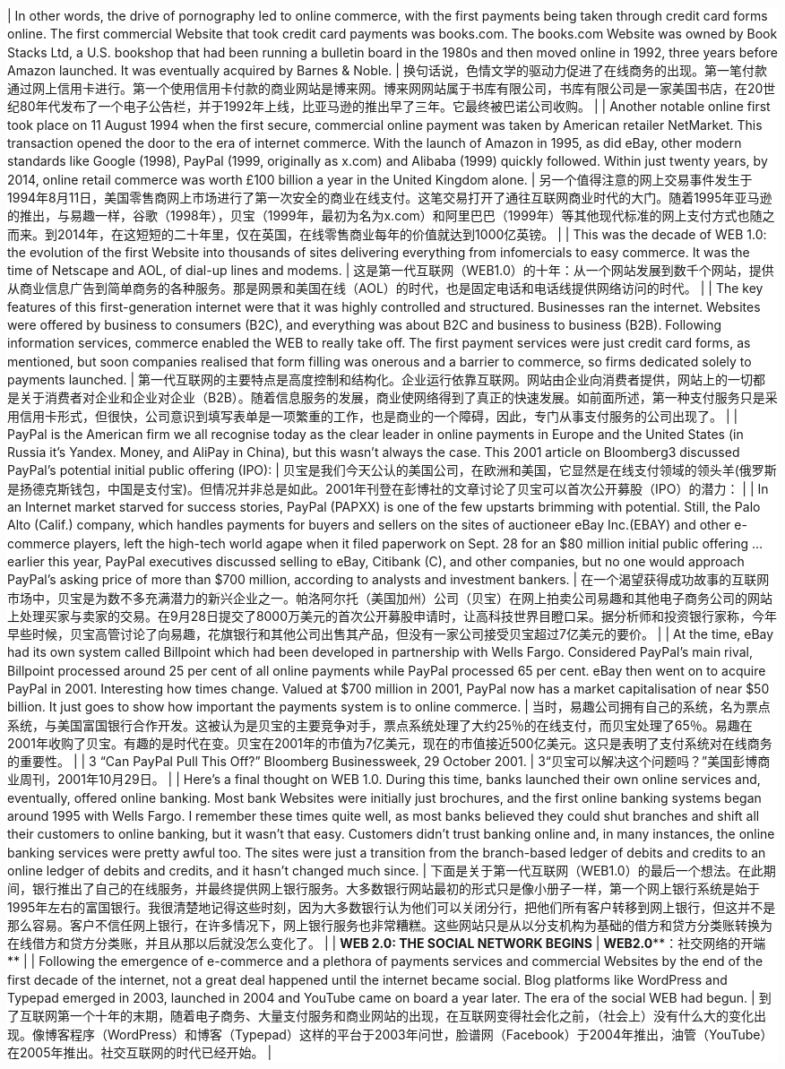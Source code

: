 | In other words, the drive of pornography led to   online commerce, with the first payments being taken through credit card   forms online. The first commercial Website that took credit card payments was   books.com. The books.com Website was owned by Book Stacks Ltd, a U.S. bookshop   that had been running a bulletin board in the 1980s and then moved online in 1992,   three years before Amazon launched. It was eventually acquired by Barnes   & Noble. | 换句话说，色情文学的驱动力促进了在线商务的出现。第一笔付款通过网上信用卡进行。第一个使用信用卡付款的商业网站是博来网。博来网网站属于书库有限公司，书库有限公司是一家美国书店，在20世纪80年代发布了一个电子公告栏，并于1992年上线，比亚马逊的推出早了三年。它最终被巴诺公司收购。 |
| Another notable online first took place on 11   August 1994 when the first secure, commercial online payment was taken by   American retailer NetMarket. This transaction opened the door to the era of   internet commerce. With the launch of Amazon in 1995, as did eBay, other   modern standards like Google (1998), PayPal (1999, originally as x.com) and   Alibaba (1999) quickly followed. Within just twenty years, by 2014, online   retail commerce was worth £100 billion a year in the United Kingdom alone. | 另一个值得注意的网上交易事件发生于1994年8月11日，美国零售商网上市场进行了第一次安全的商业在线支付。这笔交易打开了通往互联网商业时代的大门。随着1995年亚马逊的推出，与易趣一样，谷歌（1998年），贝宝（1999年，最初为名为x.com）和阿里巴巴（1999年）等其他现代标准的网上支付方式也随之而来。到2014年，在这短短的二十年里，仅在英国，在线零售商业每年的价值就达到1000亿英镑。 |
| This was the decade of WEB 1.0: the evolution of   the first Website into thousands of sites delivering everything from   infomercials to easy commerce. It was the time of Netscape and AOL, of   dial-up lines and modems. | 这是第一代互联网（WEB1.0）的十年：从一个网站发展到数千个网站，提供从商业信息广告到简单商务的各种服务。那是网景和美国在线（AOL）的时代，也是固定电话和电话线提供网络访问的时代。 |
| The key features of this first-generation   internet were that it was highly controlled and structured. Businesses ran   the internet. Websites were offered by business to consumers (B2C), and everything   was about B2C and business to business (B2B). Following information services,   commerce enabled the WEB to really take off. The first payment services were   just credit card forms, as mentioned, but soon companies realised that form   filling was onerous and a barrier to commerce, so firms dedicated solely to   payments launched. | 第一代互联网的主要特点是高度控制和结构化。企业运行依靠互联网。网站由企业向消费者提供，网站上的一切都是关于消费者对企业和企业对企业（B2B）。随着信息服务的发展，商业使网络得到了真正的快速发展。如前面所述，第一种支付服务只是采用信用卡形式，但很快，公司意识到填写表单是一项繁重的工作，也是商业的一个障碍，因此，专门从事支付服务的公司出现了。 |
| PayPal is the American firm we all recognise   today as the clear leader in online payments in Europe and the United States   (in Russia it’s Yandex. Money, and AliPay in China), but this wasn’t always   the case. This 2001 article on Bloomberg3 discussed PayPal’s potential   initial public offering (IPO): | 贝宝是我们今天公认的美国公司，在欧洲和美国，它显然是在线支付领域的领头羊(俄罗斯是扬德克斯钱包，中国是支付宝)。但情况并非总是如此。2001年刊登在彭博社的文章讨论了贝宝可以首次公开募股（IPO）的潜力： |
| In an Internet market starved for success   stories, PayPal (PAPXX) is one of the few upstarts brimming with potential.   Still, the Palo Alto (Calif.) company, which handles payments for buyers and   sellers on the sites of auctioneer eBay Inc.(EBAY) and other e-commerce   players, left the high-tech world agape when it filed paperwork on Sept. 28   for an $80 million initial public offering … earlier this year, PayPal   executives discussed selling to eBay, Citibank (C), and other companies, but   no one would approach PayPal’s asking price of more than $700 million,   according to analysts and investment bankers. | 在一个渴望获得成功故事的互联网市场中，贝宝是为数不多充满潜力的新兴企业之一。帕洛阿尔托（美国加州）公司（贝宝）在网上拍卖公司易趣和其他电子商务公司的网站上处理买家与卖家的交易。在9月28日提交了8000万美元的首次公开募股申请时，让高科技世界目瞪口呆。据分析师和投资银行家称，今年早些时候，贝宝高管讨论了向易趣，花旗银行和其他公司出售其产品，但没有一家公司接受贝宝超过7亿美元的要价。 |
| At the time, eBay had its own system called   Billpoint which had been developed in partnership with Wells Fargo.   Considered PayPal’s main rival, Billpoint processed around 25 per cent of all   online payments while PayPal processed 65 per cent. eBay then went on to   acquire PayPal in 2001. Interesting how times change. Valued at $700 million   in 2001, PayPal now has a market capitalisation of near $50 billion. It just   goes to show how important the payments system is to online commerce. | 当时，易趣公司拥有自己的系统，名为票点系统，与美国富国银行合作开发。这被认为是贝宝的主要竞争对手，票点系统处理了大约25％的在线支付，而贝宝处理了65％。易趣在2001年收购了贝宝。有趣的是时代在变。贝宝在2001年的市值为7亿美元，现在的市值接近500亿美元。这只是表明了支付系统对在线商务的重要性。 |
| 3 “Can PayPal Pull This Off?” Bloomberg Businessweek,   29 October 2001. | 3“贝宝可以解决这个问题吗？”美国彭博商业周刊，2001年10月29日。 |
| Here’s a final thought on WEB 1.0. During this   time, banks launched their own online services and, eventually, offered   online banking. Most bank Websites were initially just brochures, and the   first online banking systems began around 1995 with Wells Fargo. I remember   these times quite well, as most banks believed they could shut branches and   shift all their customers   to online   banking, but it wasn’t that easy. Customers didn’t trust banking online and,   in many instances, the online banking services were pretty awful too. The   sites were just a transition from the branch-based ledger of debits and   credits to an online ledger of debits and credits, and it hasn’t changed much   since. | 下面是关于第一代互联网（WEB1.0）的最后一个想法。在此期间，银行推出了自己的在线服务，并最终提供网上银行服务。大多数银行网站最初的形式只是像小册子一样，第一个网上银行系统是始于1995年左右的富国银行。我很清楚地记得这些时刻，因为大多数银行认为他们可以关闭分行，把他们所有客户转移到网上银行，但这并不是那么容易。客户不信任网上银行，在许多情况下，网上银行服务也非常糟糕。这些网站只是从以分支机构为基础的借方和贷方分类账转换为在线借方和贷方分类账，并且从那以后就没怎么变化了。 |
| **WEB 2.0: THE SOCIAL NETWORK   BEGINS**                     | **WEB2.0****：社交网络的开端**                               |
| Following the emergence of e-commerce and a   plethora of payments services and commercial Websites by the end of the first   decade of the internet, not a great deal happened until the internet became   social. Blog platforms like WordPress and Typepad emerged in 2003, launched   in 2004 and YouTube came on board a year later. The era of the social WEB had   begun. | 到了互联网第一个十年的末期，随着电子商务、大量支付服务和商业网站的出现，在互联网变得社会化之前，（社会上）没有什么大的变化出现。像博客程序（WordPress）和博客（Typepad）这样的平台于2003年问世，脸谱网（Facebook）于2004年推出，油管（YouTube）在2005年推出。社交互联网的时代已经开始。 |